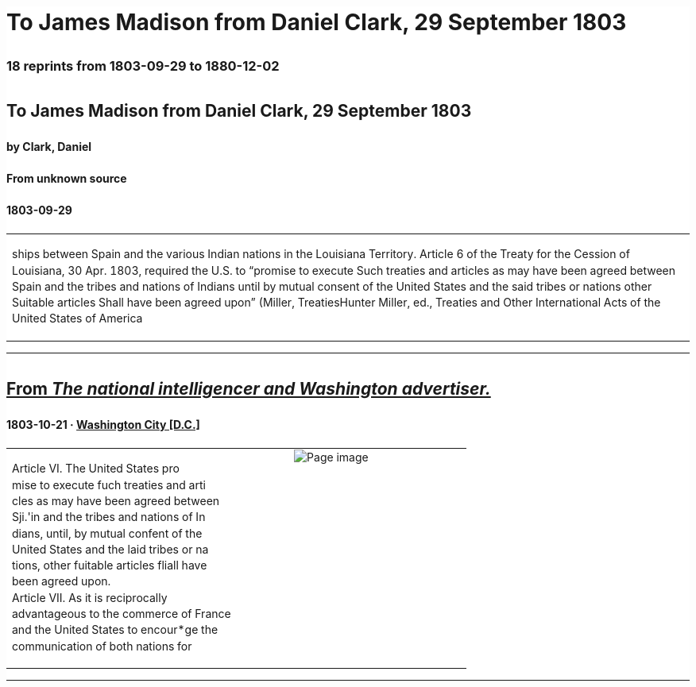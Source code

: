 
# To James Madison from Daniel Clark, 29 September 1803

### 18 reprints from 1803-09-29 to 1880-12-02

## To James Madison from Daniel Clark, 29 September 1803

#### by Clark, Daniel

#### From unknown source

#### 1803-09-29

<table style="width: 100%;"><tr><td style="width: 50%">

ships between Spain and the various Indian nations in the Louisiana Territory. Article 6 of the Treaty for the Cession of Louisiana, 30 Apr. 1803, required the U.S. to “promise to execute Such treaties and articles as may have been agreed between Spain and the tribes and nations of Indians until by mutual consent of the United States and the said tribes or nations other Suitable articles Shall have been agreed upon” (Miller, TreatiesHunter Miller, ed., Treaties and Other International Acts of the United States of America
</td></tr></table>

---

## [From _The national intelligencer and Washington advertiser._](https://www.loc.gov/resource/sn83045242/1803-10-21/ed-1/?sp=3)

#### 1803-10-21 &middot; [Washington City [D.C.]](http://dbpedia.org/resource/Washington%2C_D.C.)

<table style="width: 100%;"><tr><td style="width: 50%">

  
Article VI. The United States pro­  
mise to execute fuch treaties and arti­  
cles as may have been agreed between  
Sji.&#x27;in and the tribes and nations of In­  
dians, until, by mutual confent of the  
United States and the laid tribes or na­  
tions, other fuitable articles fliall have  
been agreed upon.  
Article VII. As it is reciprocally  
advantageous to the commerce of France  
and the United States to encour*ge the  
communication of both nations for 
</td><td style="width: 50%; max-height: 75%; margin: auto; display: block;">
<img alt="Page image" src="https://tile.loc.gov/image-services/iiif/service:ndnp:dlc:batch_dlc_chartreux_ver01:data:sn83045242:print:1803102101:0003/pct:23.238897396630936,23.151044925541235,15.677641653905054,7.58353147290702/!600,600/0/default.jpg"/>
</td>
</tr></table>

---